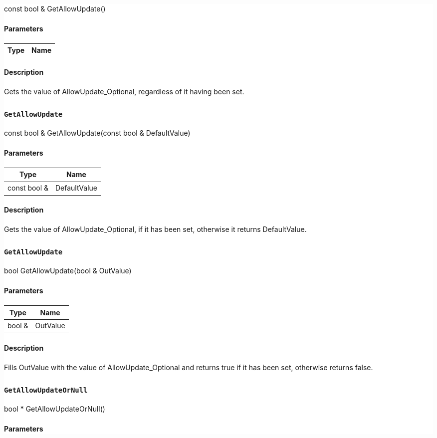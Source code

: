 const bool & GetAllowUpdate()

#### Parameters

| Type | Name |
|------|------|

#### Description

Gets the value of AllowUpdate_Optional, regardless of it having been set.




### `GetAllowUpdate` <a id="structFRHAPI__SettingTypeVersion_1af8560e913b8d8204e582c2b6cf20b210"></a>

const bool & GetAllowUpdate(const bool & DefaultValue)

#### Parameters

| Type | Name |
|------|------|
|const bool &|DefaultValue|

#### Description

Gets the value of AllowUpdate_Optional, if it has been set, otherwise it returns DefaultValue.




### `GetAllowUpdate` <a id="structFRHAPI__SettingTypeVersion_1aa16fb445c5661b7a5c497ea5ef9ede58"></a>

bool GetAllowUpdate(bool & OutValue)

#### Parameters

| Type | Name |
|------|------|
|bool &|OutValue|

#### Description

Fills OutValue with the value of AllowUpdate_Optional and returns true if it has been set, otherwise returns false.




### `GetAllowUpdateOrNull` <a id="structFRHAPI__SettingTypeVersion_1a76e0f40975999f5433999dec08c0b99d"></a>

bool * GetAllowUpdateOrNull()

#### Parameters
